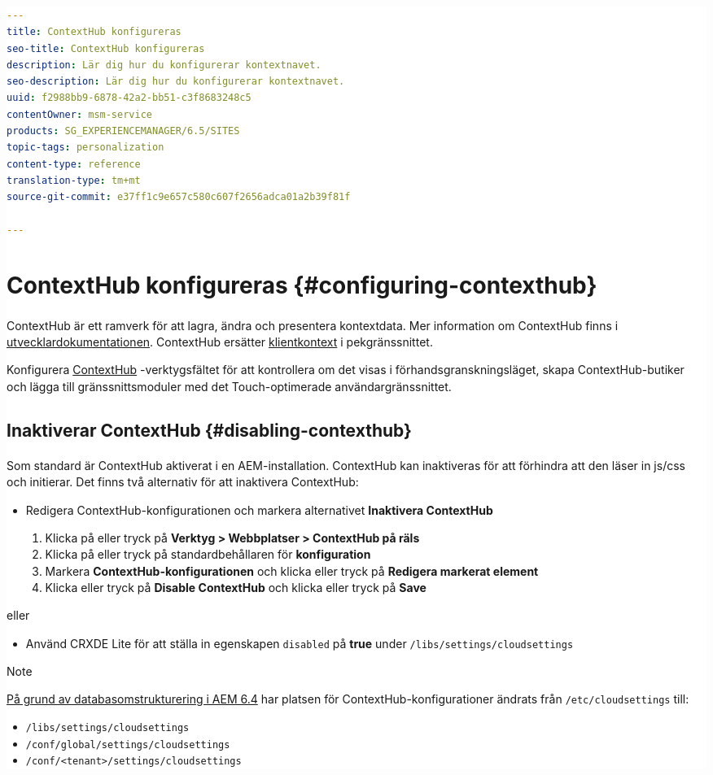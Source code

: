 ```yaml
---
title: ContextHub konfigureras
seo-title: ContextHub konfigureras
description: Lär dig hur du konfigurerar kontextnavet.
seo-description: Lär dig hur du konfigurerar kontextnavet.
uuid: f2988bb9-6878-42a2-bb51-c3f8683248c5
contentOwner: msm-service
products: SG_EXPERIENCEMANAGER/6.5/SITES
topic-tags: personalization
content-type: reference
translation-type: tm+mt
source-git-commit: e37ff1c9e657c580c607f2656adca01a2b39f81f

---
```



# ContextHub konfigureras {#configuring-contexthub}

ContextHub är ett ramverk för att lagra, ändra och presentera kontextdata. Mer information om ContextHub finns i [utvecklardokumentationen](/help/sites-developing/contexthub.md). ContextHub ersätter [klientkontext](/help/sites-administering/client-context.md) i pekgränssnittet.

Konfigurera [ContextHub](/help/sites-developing/contexthub.md) -verktygsfältet för att kontrollera om det visas i förhandsgranskningsläget, skapa ContextHub-butiker och lägga till gränssnittsmoduler med det Touch-optimerade användargränssnittet.

## Inaktiverar ContextHub {#disabling-contexthub}

Som standard är ContextHub aktiverat i en AEM-installation. ContextHub kan inaktiveras för att förhindra att den läser in js/css och initierar. Det finns två alternativ för att inaktivera ContextHub:

* Redigera ContextHub-konfigurationen och markera alternativet **Inaktivera ContextHub**

   1. Klicka på eller tryck på **Verktyg > Webbplatser > ContextHub på räls**
   1. Klicka på eller tryck på standardbehållaren för **konfiguration**
   1. Markera **ContextHub-konfigurationen** och klicka eller tryck på **Redigera markerat element**
   1. Klicka eller tryck på **Disable ContextHub** och klicka eller tryck på **Save**

eller

* Använd CRXDE Lite för att ställa in egenskapen `disabled` på **true** under `/libs/settings/cloudsettings`

>[!NOTE]
>
>[På grund av databasomstrukturering i AEM 6.4](/help/sites-deploying/repository-restructuring.md) har platsen för ContextHub-konfigurationer ändrats från `/etc/cloudsettings` till:
>
> * `/libs/settings/cloudsettings`
> * `/conf/global/settings/cloudsettings`
> * `/conf/<tenant>/settings/cloudsettings`
